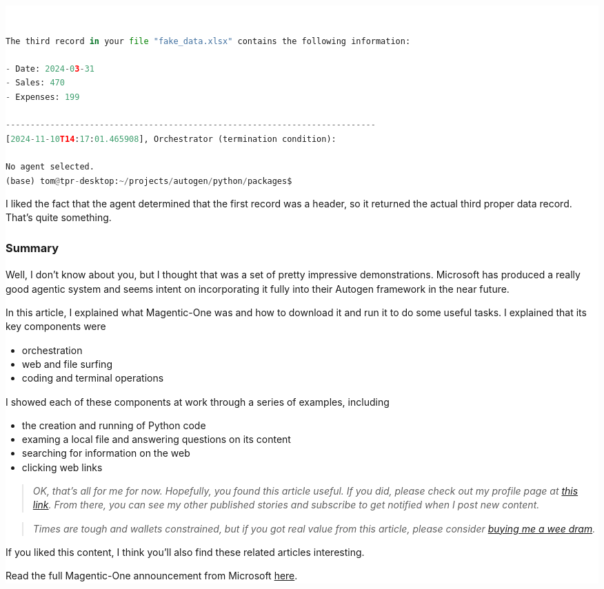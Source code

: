 ```python


The third record in your file "fake_data.xlsx" contains the following information:

- Date: 2024-03-31
- Sales: 470
- Expenses: 199

---------------------------------------------------------------------------
[2024-11-10T14:17:01.465908], Orchestrator (termination condition):

No agent selected.
(base) tom@tpr-desktop:~/projects/autogen/python/packages$
```
I liked the fact that the agent determined that the first record was a header, so it returned the actual third proper data record. That’s quite something.


### Summary

Well, I don’t know about you, but I thought that was a set of pretty impressive demonstrations. Microsoft has produced a really good agentic system and seems intent on incorporating it fully into their Autogen framework in the near future.

In this article, I explained what Magentic\-One was and how to download it and run it to do some useful tasks. I explained that its key components were

* orchestration
* web and file surfing
* coding and terminal operations

I showed each of these components at work through a series of examples, including

* the creation and running of Python code
* examing a local file and answering questions on its content
* searching for information on the web
* clicking web links


> *OK, that’s all for me for now. Hopefully, you found this article useful. If you did, please check out my profile page at [this link](https://medium.com/@thomas_reid). From there, you can see my other published stories and subscribe to get notified when I post new content.*


> *Times are tough and wallets constrained, but if you got real value from this article, please consider [buying me a wee dram](https://ko-fi.com/taupirho).*

If you liked this content, I think you’ll also find these related articles interesting.

Read the full Magentic\-One announcement from Microsoft [here](https://www.microsoft.com/en-us/research/articles/magentic-one-a-generalist-multi-agent-system-for-solving-complex-tasks/).


